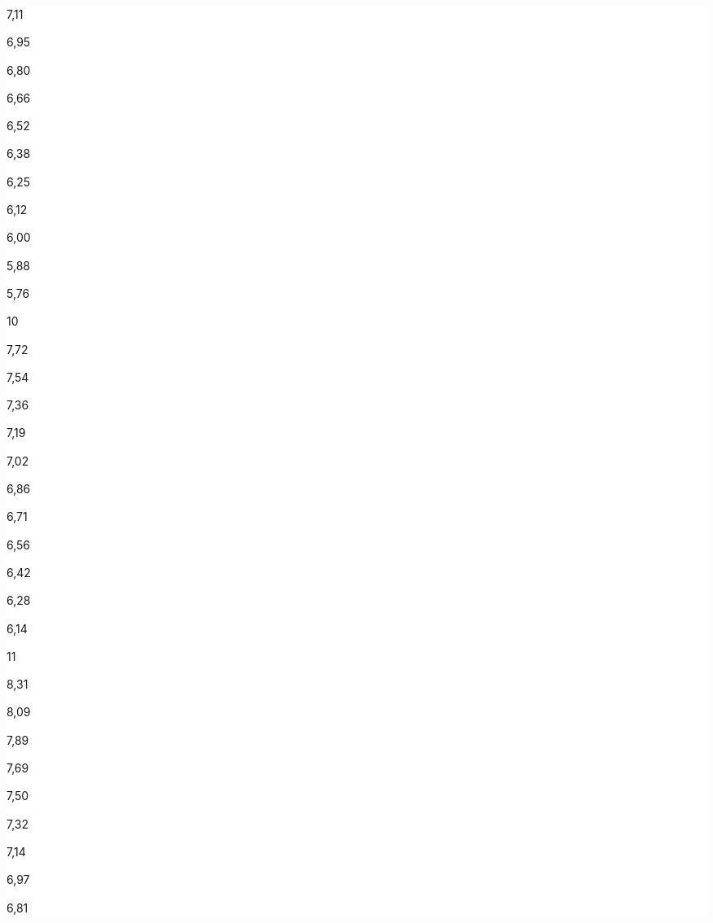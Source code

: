7,11

6,95

6,80

6,66

6,52

6,38

6,25

6,12

6,00

5,88

5,76

10

7,72

7,54

7,36

7,19

7,02

6,86

6,71

6,56

6,42

6,28

6,14

11

8,31

8,09

7,89

7,69

7,50

7,32

7,14

6,97

6,81

